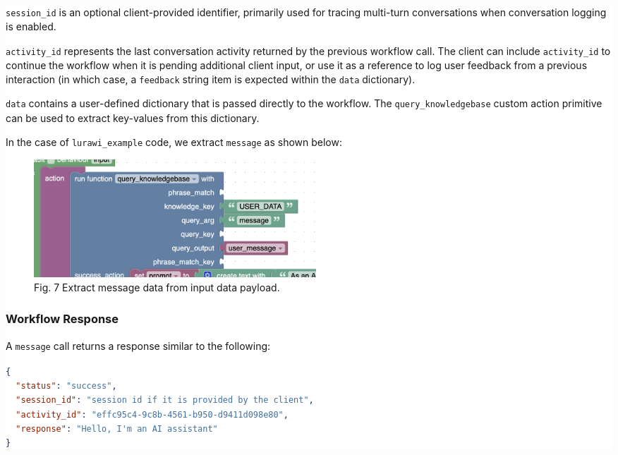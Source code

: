 `session_id` is an optional client-provided identifier, primarily used for tracing multi-turn conversations when conversation logging is enabled.

`activity_id` represents the last conversation activity returned by the previous workflow call. The client can include `activity_id` to continue the workflow when it is pending additional client input, or use it as a reference to log user feedback from a previous interaction (in which case, a `feedback` string item is expected within the `data` dictionary).

`data` contains a user-defined dictionary that is passed directly to the workflow. The `query_knowledgebase` custom action primitive can be used to extract key-values from this dictionary.

In the case of `lurawi_example` code, we extract `message` as shown below:

<figure>
    <img src="./images/proccess_input.png"
         alt="Extract message data from input data payload" width="400px"
         />
    <figcaption>Fig. 7 Extract message data from input data payload.</figcaption>
</figure>

### Workflow Response
A `message` call returns a response similar to the following:
```json
{
  "status": "success",
  "session_id": "session id if it is provided by the client",
  "activity_id": "effc95c4-9c8b-4561-b950-d9411d098e80",
  "response": "Hello, I'm an AI assistant"
}
```

